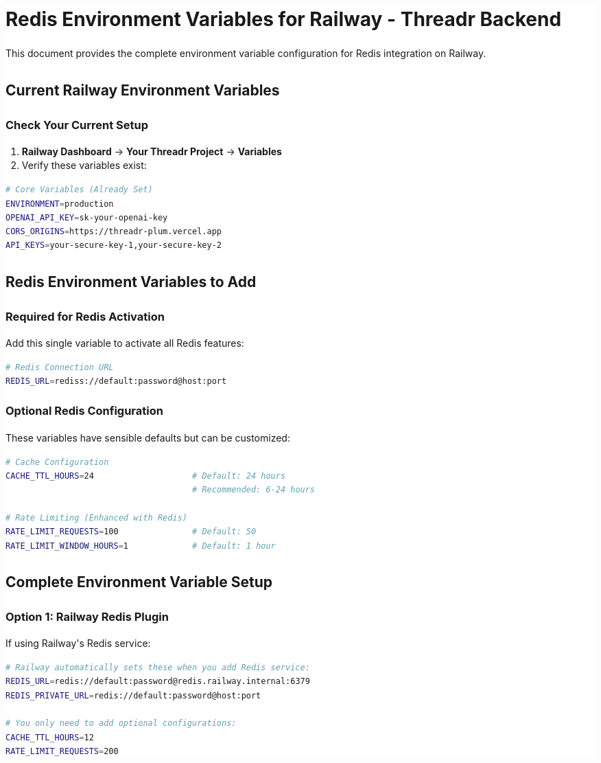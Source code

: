 # Redis Environment Variables for Railway - Threadr Backend

This document provides the complete environment variable configuration for Redis integration on Railway.

## Current Railway Environment Variables

### Check Your Current Setup

1. **Railway Dashboard** → **Your Threadr Project** → **Variables**
2. Verify these variables exist:

```bash
# Core Variables (Already Set)
ENVIRONMENT=production
OPENAI_API_KEY=sk-your-openai-key
CORS_ORIGINS=https://threadr-plum.vercel.app
API_KEYS=your-secure-key-1,your-secure-key-2
```

## Redis Environment Variables to Add

### Required for Redis Activation

Add this single variable to activate all Redis features:

```bash
# Redis Connection URL
REDIS_URL=rediss://default:password@host:port
```

### Optional Redis Configuration

These variables have sensible defaults but can be customized:

```bash
# Cache Configuration
CACHE_TTL_HOURS=24                    # Default: 24 hours
                                      # Recommended: 6-24 hours

# Rate Limiting (Enhanced with Redis)
RATE_LIMIT_REQUESTS=100               # Default: 50
RATE_LIMIT_WINDOW_HOURS=1             # Default: 1 hour
```

## Complete Environment Variable Setup

### Option 1: Railway Redis Plugin

If using Railway's Redis service:

```bash
# Railway automatically sets these when you add Redis service:
REDIS_URL=redis://default:password@redis.railway.internal:6379
REDIS_PRIVATE_URL=redis://default:password@host:port

# You only need to add optional configurations:
CACHE_TTL_HOURS=12
RATE_LIMIT_REQUESTS=200
```
